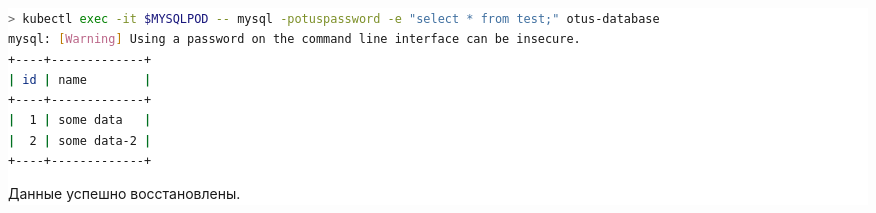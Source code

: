 ```bash
> kubectl exec -it $MYSQLPOD -- mysql -potuspassword -e "select * from test;" otus-database
mysql: [Warning] Using a password on the command line interface can be insecure.
+----+-------------+
| id | name        |
+----+-------------+
|  1 | some data   |
|  2 | some data-2 |
+----+-------------+
```
Данные успешно восстановлены.
